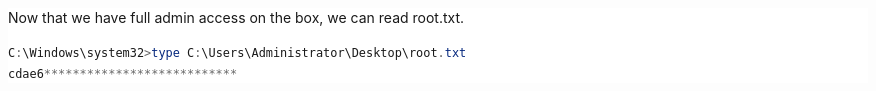 Now that we have full admin access on the box, we can read root.txt.

```powershell
C:\Windows\system32>type C:\Users\Administrator\Desktop\root.txt
cdae6***************************
```
